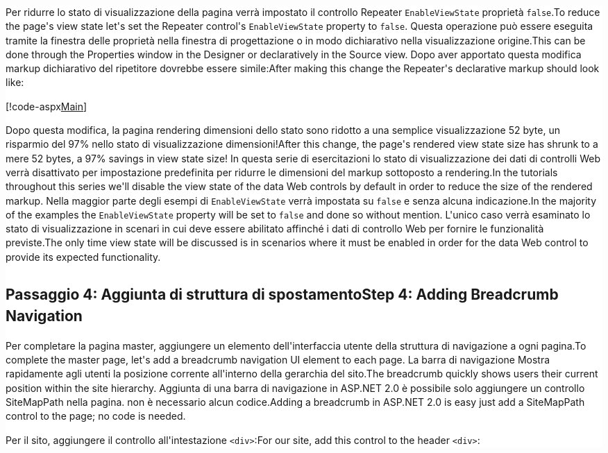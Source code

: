 <span data-ttu-id="e1a88-253">Per ridurre lo stato di visualizzazione della pagina verrà impostato il controllo Repeater `EnableViewState` proprietà `false`.</span><span class="sxs-lookup"><span data-stu-id="e1a88-253">To reduce the page's view state let's set the Repeater control's `EnableViewState` property to `false`.</span></span> <span data-ttu-id="e1a88-254">Questa operazione può essere eseguita tramite la finestra delle proprietà nella finestra di progettazione o in modo dichiarativo nella visualizzazione origine.</span><span class="sxs-lookup"><span data-stu-id="e1a88-254">This can be done through the Properties window in the Designer or declaratively in the Source view.</span></span> <span data-ttu-id="e1a88-255">Dopo aver apportato questa modifica markup dichiarativo del ripetitore dovrebbe essere simile:</span><span class="sxs-lookup"><span data-stu-id="e1a88-255">After making this change the Repeater's declarative markup should look like:</span></span>


[!code-aspx[Main](master-pages-and-site-navigation-cs/samples/sample10.aspx)]

<span data-ttu-id="e1a88-256">Dopo questa modifica, la pagina rendering dimensioni dello stato sono ridotto a una semplice visualizzazione 52 byte, un risparmio del 97% nello stato di visualizzazione dimensioni!</span><span class="sxs-lookup"><span data-stu-id="e1a88-256">After this change, the page's rendered view state size has shrunk to a mere 52 bytes, a 97% savings in view state size!</span></span> <span data-ttu-id="e1a88-257">In questa serie di esercitazioni lo stato di visualizzazione dei dati di controlli Web verrà disattivato per impostazione predefinita per ridurre le dimensioni del markup sottoposto a rendering.</span><span class="sxs-lookup"><span data-stu-id="e1a88-257">In the tutorials throughout this series we'll disable the view state of the data Web controls by default in order to reduce the size of the rendered markup.</span></span> <span data-ttu-id="e1a88-258">Nella maggior parte degli esempi di `EnableViewState` verrà impostata su `false` e senza alcuna indicazione.</span><span class="sxs-lookup"><span data-stu-id="e1a88-258">In the majority of the examples the `EnableViewState` property will be set to `false` and done so without mention.</span></span> <span data-ttu-id="e1a88-259">L'unico caso verrà esaminato lo stato di visualizzazione in scenari in cui deve essere abilitato affinché i dati di controllo Web per fornire le funzionalità previste.</span><span class="sxs-lookup"><span data-stu-id="e1a88-259">The only time view state will be discussed is in scenarios where it must be enabled in order for the data Web control to provide its expected functionality.</span></span>

## <a name="step-4-adding-breadcrumb-navigation"></a><span data-ttu-id="e1a88-260">Passaggio 4: Aggiunta di struttura di spostamento</span><span class="sxs-lookup"><span data-stu-id="e1a88-260">Step 4: Adding Breadcrumb Navigation</span></span>

<span data-ttu-id="e1a88-261">Per completare la pagina master, aggiungere un elemento dell'interfaccia utente della struttura di navigazione a ogni pagina.</span><span class="sxs-lookup"><span data-stu-id="e1a88-261">To complete the master page, let's add a breadcrumb navigation UI element to each page.</span></span> <span data-ttu-id="e1a88-262">La barra di navigazione Mostra rapidamente agli utenti la posizione corrente all'interno della gerarchia del sito.</span><span class="sxs-lookup"><span data-stu-id="e1a88-262">The breadcrumb quickly shows users their current position within the site hierarchy.</span></span> <span data-ttu-id="e1a88-263">Aggiunta di una barra di navigazione in ASP.NET 2.0 è possibile solo aggiungere un controllo SiteMapPath nella pagina. non è necessario alcun codice.</span><span class="sxs-lookup"><span data-stu-id="e1a88-263">Adding a breadcrumb in ASP.NET 2.0 is easy just add a SiteMapPath control to the page; no code is needed.</span></span>

<span data-ttu-id="e1a88-264">Per il sito, aggiungere il controllo all'intestazione `<div>`:</span><span class="sxs-lookup"><span data-stu-id="e1a88-264">For our site, add this control to the header `<div>`:</span></span>
